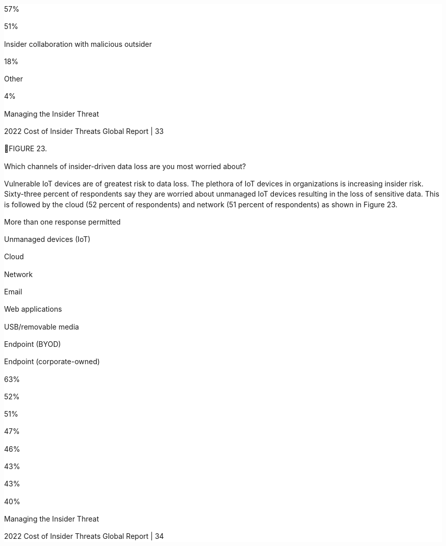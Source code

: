 57%

51%

Insider collaboration with malicious outsider

18%

Other

4%

Managing the Insider Threat 

2022 Cost of Insider Threats Global Report \| 33

FIGURE 23\. 

Which channels of insider\-driven data loss are you 
most worried about? 

Vulnerable IoT devices are of greatest risk to data loss. The plethora of IoT devices 
in organizations is increasing insider risk. Sixty\-three percent of respondents say they 
are worried about unmanaged IoT devices resulting in the loss of sensitive data. This is 
followed by the cloud (52 percent of respondents) and network (51 percent of respondents) 
as shown in Figure 23\.

More than one response permitted

Unmanaged devices (IoT)

Cloud

Network

Email

Web applications

USB/removable media

Endpoint (BYOD)

Endpoint (corporate\-owned)

63%

52%

51%

47%

46%

43%

43%

40%

Managing the Insider Threat 

2022 Cost of Insider Threats Global Report \| 34
